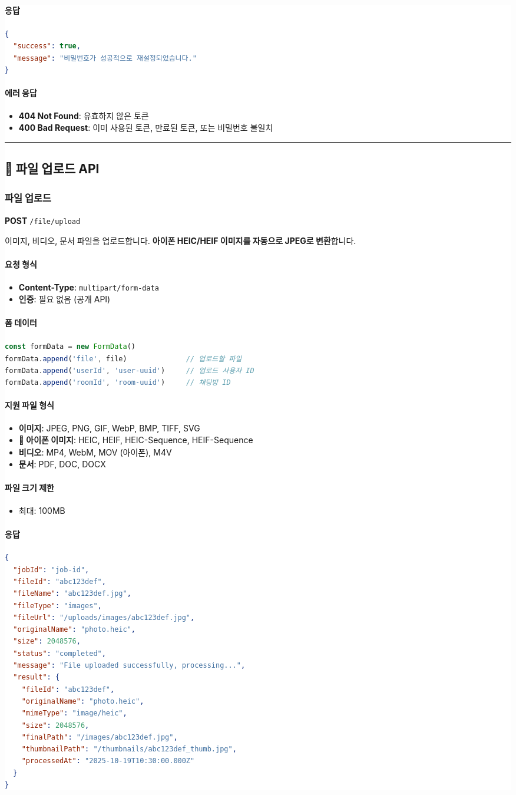 #### 응답
```json
{
  "success": true,
  "message": "비밀번호가 성공적으로 재설정되었습니다."
}
```

#### 에러 응답
- **404 Not Found**: 유효하지 않은 토큰
- **400 Bad Request**: 이미 사용된 토큰, 만료된 토큰, 또는 비밀번호 불일치

---

## 📁 파일 업로드 API

### 파일 업로드
**POST** `/file/upload`

이미지, 비디오, 문서 파일을 업로드합니다. **아이폰 HEIC/HEIF 이미지를 자동으로 JPEG로 변환**합니다.

#### 요청 형식
- **Content-Type**: `multipart/form-data`
- **인증**: 필요 없음 (공개 API)

#### 폼 데이터
```javascript
const formData = new FormData()
formData.append('file', file)              // 업로드할 파일
formData.append('userId', 'user-uuid')     // 업로드 사용자 ID
formData.append('roomId', 'room-uuid')     // 채팅방 ID
```

#### 지원 파일 형식
- **이미지**: JPEG, PNG, GIF, WebP, BMP, TIFF, SVG
- **📱 아이폰 이미지**: HEIC, HEIF, HEIC-Sequence, HEIF-Sequence
- **비디오**: MP4, WebM, MOV (아이폰), M4V
- **문서**: PDF, DOC, DOCX

#### 파일 크기 제한
- 최대: 100MB

#### 응답
```json
{
  "jobId": "job-id",
  "fileId": "abc123def",
  "fileName": "abc123def.jpg",
  "fileType": "images",
  "fileUrl": "/uploads/images/abc123def.jpg",
  "originalName": "photo.heic",
  "size": 2048576,
  "status": "completed",
  "message": "File uploaded successfully, processing...",
  "result": {
    "fileId": "abc123def",
    "originalName": "photo.heic",
    "mimeType": "image/heic",
    "size": 2048576,
    "finalPath": "/images/abc123def.jpg",
    "thumbnailPath": "/thumbnails/abc123def_thumb.jpg",
    "processedAt": "2025-10-19T10:30:00.000Z"
  }
}
```